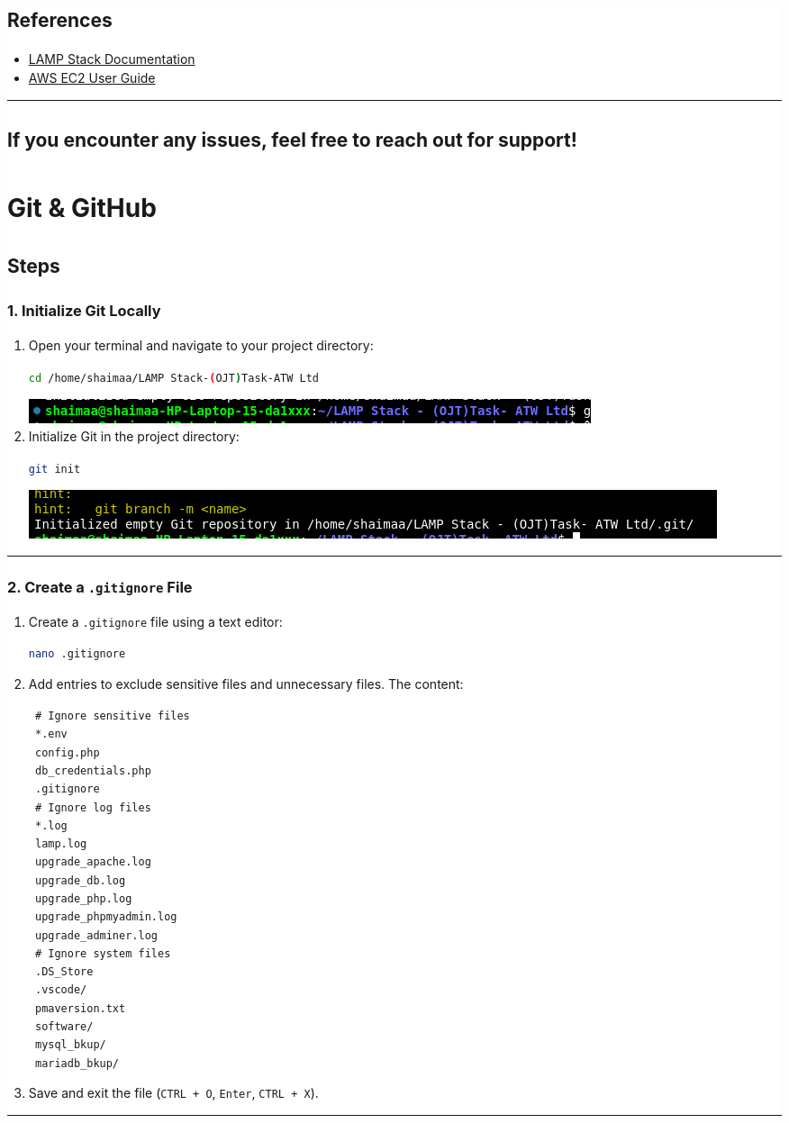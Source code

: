 
## References
- [LAMP Stack Documentation](https://www.linux.com/what-is-lamp-stack)
- [AWS EC2 User Guide](https://docs.aws.amazon.com/ec2/index.html)

---

If you encounter any issues, feel free to reach out for support!
---

# Git & GitHub

## Steps

### 1. Initialize Git Locally
1. Open your terminal and navigate to your project directory:
   ```bash
   cd /home/shaimaa/LAMP Stack-(OJT)Task-ATW Ltd
   ```
   ![Text](images/cd.png)
2. Initialize Git in the project directory:
   ```bash
   git init
   ```
   ![Text](images/gitinit.png)
---

### 2. Create a `.gitignore` File
1. Create a `.gitignore` file using a text editor:
   ```bash
   nano .gitignore
   ```
2. Add entries to exclude sensitive files and unnecessary files. The content:
   ```
    # Ignore sensitive files
    *.env
    config.php
    db_credentials.php
    .gitignore
    # Ignore log files
    *.log
    lamp.log
    upgrade_apache.log
    upgrade_db.log
    upgrade_php.log
    upgrade_phpmyadmin.log
    upgrade_adminer.log
    # Ignore system files
    .DS_Store
    .vscode/
    pmaversion.txt
    software/
    mysql_bkup/
    mariadb_bkup/
   ```
3. Save and exit the file (`CTRL + O`, `Enter`, `CTRL + X`).

---
